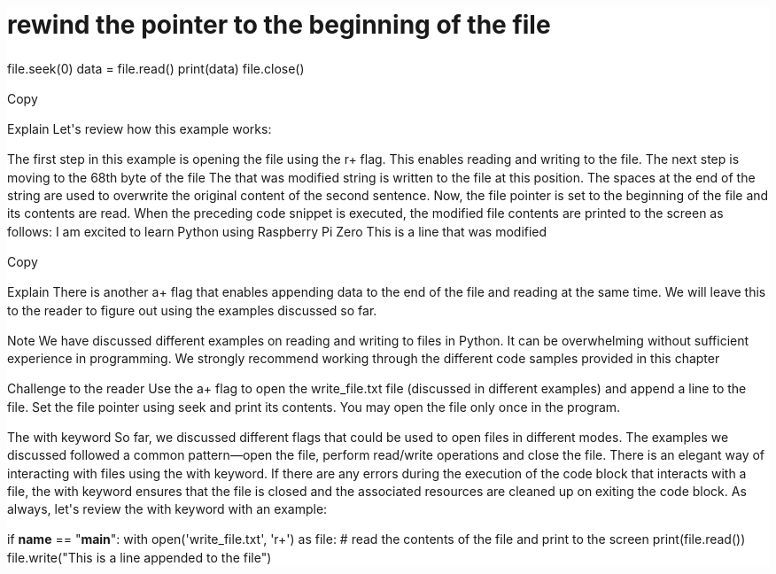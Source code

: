    # rewind the pointer to the beginning of the file
   file.seek(0) 
   data = file.read() 
   print(data) 
   file.close()

Copy

Explain
Let's review how this example works:

The first step in this example is opening the file using the r+ flag. This enables reading and writing to the file.
The next step is moving to the 68th byte of the file
The that was modified string is written to the file at this position. The spaces at the end of the string are used to overwrite the original content of the second sentence.
Now, the file pointer is set to the beginning of the file and its contents are read.
When the preceding code snippet is executed, the modified file contents are printed to the screen as follows:
I am excited to learn Python using Raspberry Pi Zero
       This is a line that was modified

Copy

Explain
There is another a+ flag that enables appending data to the end of the file and reading at the same time. We will leave this to the reader to figure out using the examples discussed so far.

Note
We have discussed different examples on reading and writing to files in Python. It can be overwhelming without sufficient experience in programming. We strongly recommend working through the different code samples provided in this chapter

Challenge to the reader
Use the a+ flag to open the write_file.txt file (discussed in different examples) and append a line to the file. Set the file pointer using seek and print its contents. You may open the file only once in the program.

The with keyword
So far, we discussed different flags that could be used to open files in different modes. The examples we discussed followed a common pattern—open the file, perform read/write operations and close the file. There is an elegant way of interacting with files using the with keyword. If there are any errors during the execution of the code block that interacts with a file, the with keyword ensures that the file is closed and the associated resources are cleaned up on exiting the code block. As always, let's review the with keyword with an example:

if __name__ == "__main__": 
   with open('write_file.txt', 'r+') as file: 
         # read the contents of the file and print to the screen 
         print(file.read()) 
         file.write("This is a line appended to the file") 
